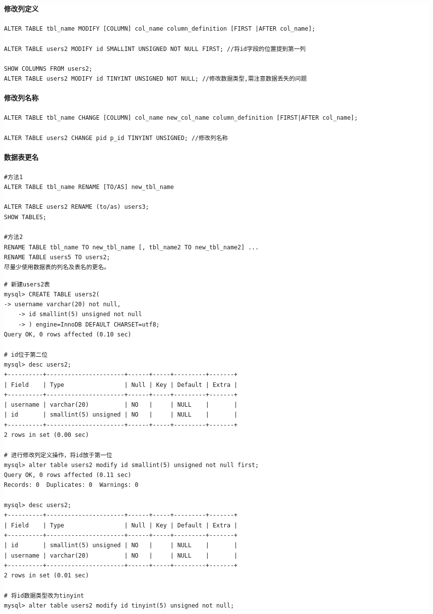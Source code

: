 #### 修改列定义
```
ALTER TABLE tbl_name MODIFY [COLUMN] col_name column_definition [FIRST |AFTER col_name];

ALTER TABLE users2 MODIFY id SMALLINT UNSIGNED NOT NULL FIRST; //将id字段的位置提到第一列

SHOW COLUMNS FROM users2;
ALTER TABLE users2 MODIFY id TINYINT UNSIGNED NOT NULL; //修改数据类型,需注意数据丢失的问题
```
#### 修改列名称

```
ALTER TABLE tbl_name CHANGE [COLUMN] col_name new_col_name column_definition [FIRST|AFTER col_name];

ALTER TABLE users2 CHANGE pid p_id TINYINT UNSIGNED; //修改列名称
```
#### 数据表更名

```
#方法1
ALTER TABLE tbl_name RENAME [TO/AS] new_tbl_name

ALTER TABLE users2 RENAME (to/as) users3;
SHOW TABLES;

#方法2
RENAME TABLE tbl_name TO new_tbl_name [, tbl_name2 TO new_tbl_name2] ...
RENAME TABLE users5 TO users2;
尽量少使用数据表的列名及表名的更名。
```
```
# 新建users2表
mysql> CREATE TABLE users2(                                                                                                         -> username varchar(20) not null,
    -> id smallint(5) unsigned not null
    -> ) engine=InnoDB DEFAULT CHARSET=utf8;                                                                                    Query OK, 0 rows affected (0.10 sec)

# id位于第二位
mysql> desc users2;
+----------+----------------------+------+-----+---------+-------+
| Field    | Type                 | Null | Key | Default | Extra |
+----------+----------------------+------+-----+---------+-------+
| username | varchar(20)          | NO   |     | NULL    |       |
| id       | smallint(5) unsigned | NO   |     | NULL    |       |
+----------+----------------------+------+-----+---------+-------+
2 rows in set (0.00 sec)

# 进行修改列定义操作，将id放于第一位
mysql> alter table users2 modify id smallint(5) unsigned not null first;
Query OK, 0 rows affected (0.11 sec)
Records: 0  Duplicates: 0  Warnings: 0

mysql> desc users2;
+----------+----------------------+------+-----+---------+-------+
| Field    | Type                 | Null | Key | Default | Extra |
+----------+----------------------+------+-----+---------+-------+
| id       | smallint(5) unsigned | NO   |     | NULL    |       |
| username | varchar(20)          | NO   |     | NULL    |       |
+----------+----------------------+------+-----+---------+-------+
2 rows in set (0.01 sec)

# 将id数据类型改为tinyint
mysql> alter table users2 modify id tinyint(5) unsigned not null;
```

[index_type]: 约束类型，包括哈希索引和BTree索引（默认）
